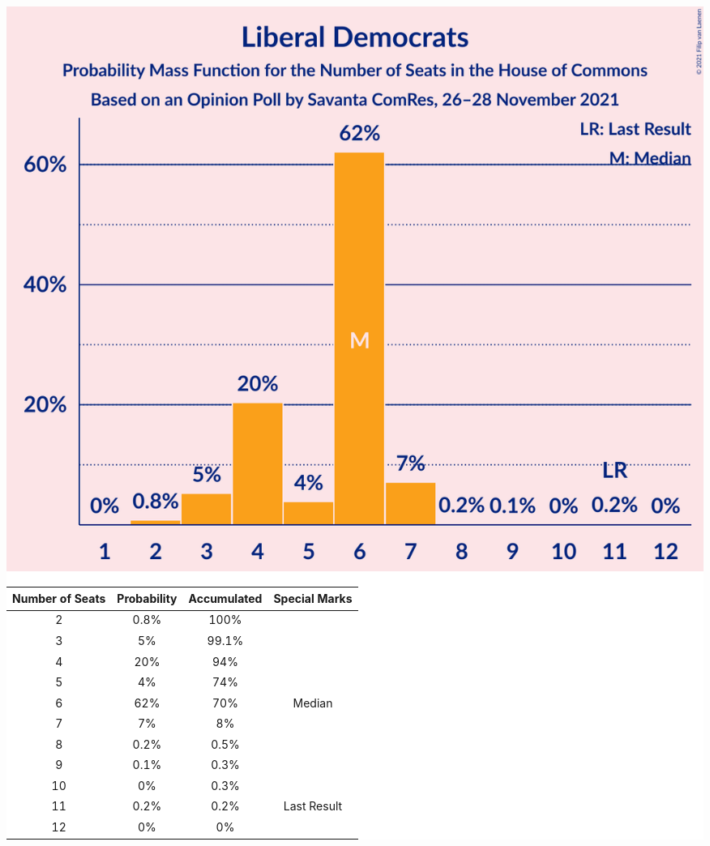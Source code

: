 ![Graph with seats probability mass function not yet produced](2021-11-28-SavantaComRes-seats-pmf-liberaldemocrats.png "Seats Probability Mass Function")

| Number of Seats | Probability | Accumulated | Special Marks |
|:---------------:|:-----------:|:-----------:|:-------------:|
| 2 | 0.8% | 100% |  |
| 3 | 5% | 99.1% |  |
| 4 | 20% | 94% |  |
| 5 | 4% | 74% |  |
| 6 | 62% | 70% | Median |
| 7 | 7% | 8% |  |
| 8 | 0.2% | 0.5% |  |
| 9 | 0.1% | 0.3% |  |
| 10 | 0% | 0.3% |  |
| 11 | 0.2% | 0.2% | Last Result |
| 12 | 0% | 0% |  |
